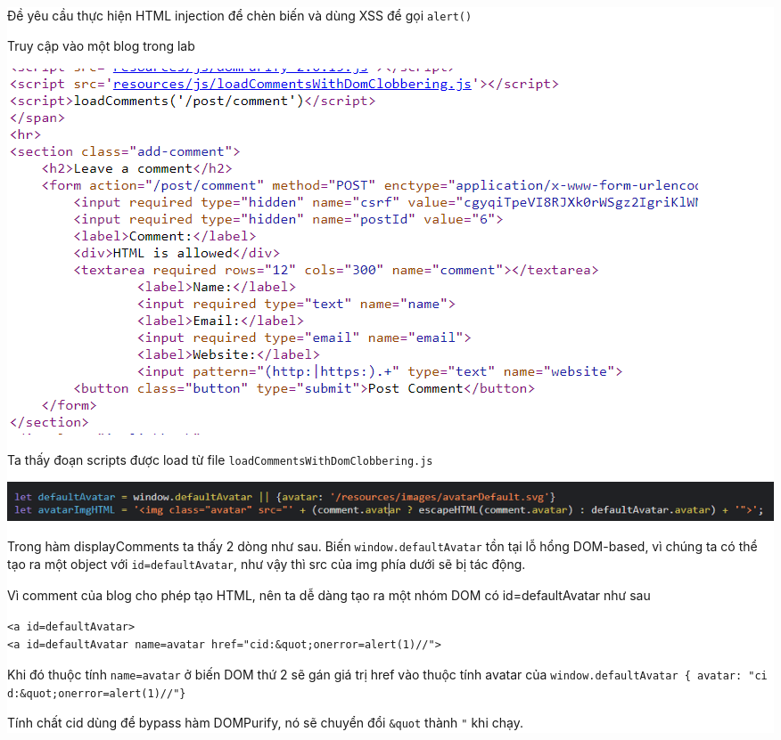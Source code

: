 Đề yêu cầu thực hiện HTML injection để chèn biến và dùng XSS để gọi `alert()`

Truy cập vào một blog trong lab

![](images/24.png)

Ta thấy đoạn scripts được load từ file `loadCommentsWithDomClobbering.js`

![](images/25.png)

Trong hàm displayComments ta thấy 2 dòng như sau. Biến `window.defaultAvatar` tồn tại lỗ hổng DOM-based, vì chúng ta có thể tạo ra một object với `id=defaultAvatar`, như vậy thì src của img phía dưới sẽ bị tác động.

Vì comment của blog cho phép tạo HTML, nên ta dễ dàng tạo ra một nhóm DOM có id=defaultAvatar như sau
```
<a id=defaultAvatar>
<a id=defaultAvatar name=avatar href="cid:&quot;onerror=alert(1)//">
```

Khi đó thuộc tính `name=avatar` ở biến DOM thứ 2 sẽ gán giá trị href vào thuộc tính avatar của `window.defaultAvatar { avatar: "cid:&quot;onerror=alert(1)//"}`

Tính chất cid dùng để bypass hàm DOMPurify, nó sẽ chuyển đổi `&quot` thành `"` khi chạy.
